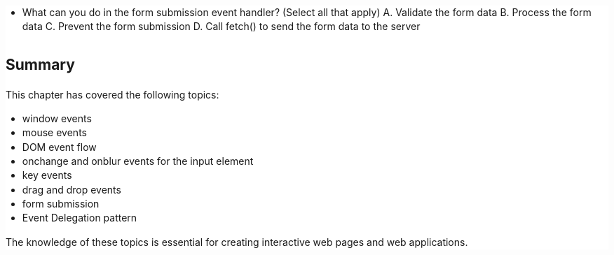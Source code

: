 

- What can you do in the form submission event handler? (Select all that apply)
  A. Validate the form data
  B. Process the form data
  C. Prevent the form submission
  D. Call fetch() to send the form data to the server




## Summary

This chapter has covered the following topics:
- window events
- mouse events
- DOM event flow
- onchange and onblur events for the input element
- key events
- drag and drop events
- form submission
- Event Delegation pattern

The knowledge of these topics is essential for creating interactive web pages and web applications.

<script>
    // add the following script at the end of your marp slide file.
    const h2s = document.querySelectorAll('h2');
    h2s.forEach(function(h2, idx){
        h2.innerHTML = `<span class="small-font">${idx + 1}</span> ${h2.innerHTML}`
    })
</script>